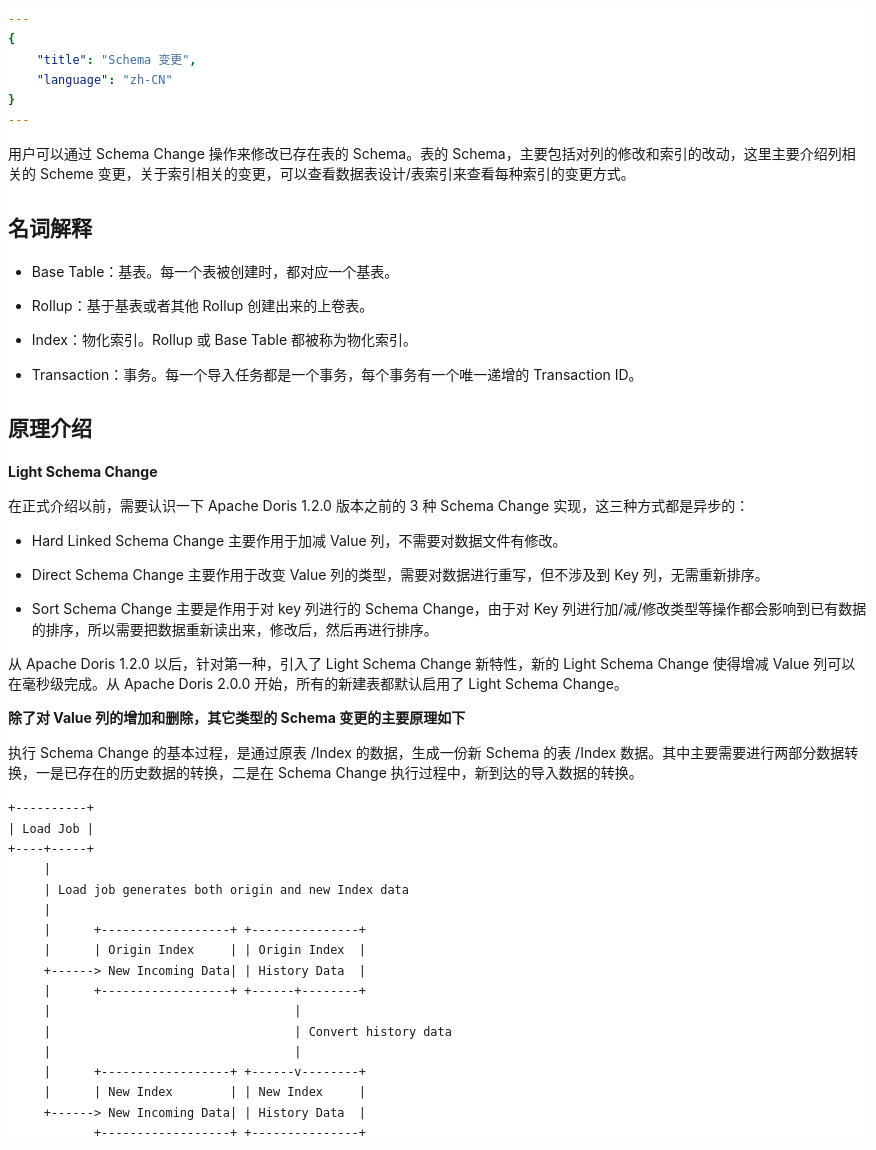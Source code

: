 ```yaml
---
{
    "title": "Schema 变更",
    "language": "zh-CN"
}
---
```




用户可以通过 Schema Change 操作来修改已存在表的 Schema。表的 Schema，主要包括对列的修改和索引的改动，这里主要介绍列相关的 Scheme 变更，关于索引相关的变更，可以查看数据表设计/表索引来查看每种索引的变更方式。

## 名词解释

-   Base Table：基表。每一个表被创建时，都对应一个基表。

-   Rollup：基于基表或者其他 Rollup 创建出来的上卷表。

-   Index：物化索引。Rollup 或 Base Table 都被称为物化索引。

-   Transaction：事务。每一个导入任务都是一个事务，每个事务有一个唯一递增的 Transaction ID。

## 原理介绍

**Light Schema Change**

在正式介绍以前，需要认识一下 Apache Doris 1.2.0 版本之前的 3 种 Schema Change 实现，这三种方式都是异步的：

-   Hard Linked Schema Change 主要作用于加减 Value 列，不需要对数据文件有修改。

-   Direct Schema Change 主要作用于改变 Value 列的类型，需要对数据进行重写，但不涉及到 Key 列，无需重新排序。

-   Sort Schema Change 主要是作用于对 key 列进行的 Schema Change，由于对 Key 列进行加/减/修改类型等操作都会影响到已有数据的排序，所以需要把数据重新读出来，修改后，然后再进行排序。

从 Apache Doris 1.2.0 以后，针对第一种，引入了 Light Schema Change 新特性，新的 Light Schema Change 使得增减 Value 列可以在毫秒级完成。从 Apache Doris 2.0.0 开始，所有的新建表都默认启用了 Light Schema Change。

**除了对 Value 列的增加和删除，其它类型的 Schema 变更的主要原理如下**

执行 Schema Change 的基本过程，是通过原表 /Index 的数据，生成一份新 Schema 的表 /Index 数据。其中主要需要进行两部分数据转换，一是已存在的历史数据的转换，二是在 Schema Change 执行过程中，新到达的导入数据的转换。

```Plain
+----------+
| Load Job |
+----+-----+
     |
     | Load job generates both origin and new Index data
     |
     |      +------------------+ +---------------+
     |      | Origin Index     | | Origin Index  |
     +------> New Incoming Data| | History Data  |
     |      +------------------+ +------+--------+
     |                                  |
     |                                  | Convert history data
     |                                  |
     |      +------------------+ +------v--------+
     |      | New Index        | | New Index     |
     +------> New Incoming Data| | History Data  |
            +------------------+ +---------------+
```
